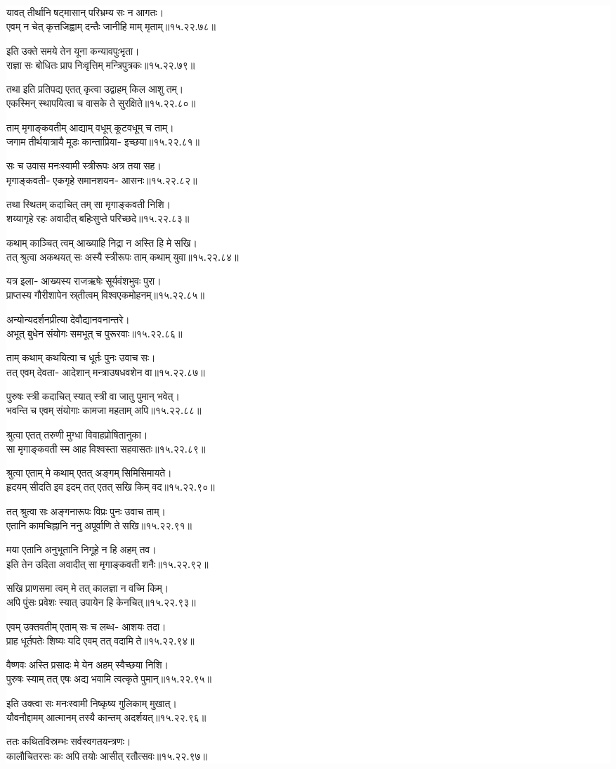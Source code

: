 यावत् तीर्थानि षट्मासान् परिभ्रम्य सः न आगतः।  
एवम् न चेत् कृत्तजिह्वाम् दन्तैः जानीहि माम् मृताम्॥१५.२२.७८॥  
  
इति उक्ते समये तेन यूना कन्यावपुःभृता।  
राज्ञा सः बोधितः प्राप निःवृत्तिम् मन्त्रिपुत्रकः॥१५.२२.७९॥  
  
तथा इति प्रतिपद्य एतत् कृत्वा उद्वाहम् किल आशु तम्।  
एकस्मिन् स्थापयित्वा च वासके ते सुरक्षिते॥१५.२२.८०॥  
  
ताम् मृगाङ्कवतीम् आद्याम् वधूम् कूटवधूम् च ताम्।  
जगाम तीर्थयात्रायै मूडः कान्ताप्रिया- इच्छया॥१५.२२.८१॥  
  
सः च उवास मनःस्वामी स्त्रीरूपः अत्र तया सह।  
मृगाङ्कवती- एकगृहे समानशयन- आसनः॥१५.२२.८२॥  
  
तथा स्थितम् कदाचित् तम् सा मृगाङ्कवती निशि।  
शय्यागृहे रहः अवादीत् बहिःसुप्ते परिच्छदे॥१५.२२.८३॥  
  
कथाम् काञ्चित् त्वम् आख्याहि निद्रा न अस्ति हि मे सखि।  
तत् श्रुत्वा अकथयत् सः अस्यै स्त्रीरूपः ताम् कथाम् युवा॥१५.२२.८४॥  
  
यत्र इला- आख्यस्य राजऋषेः सूर्यवंशभुवः पुरा।  
प्राप्तस्य गौरीशापेन स्र्तीत्वम् विश्वएकमोहनम्॥१५.२२.८५॥  
  
अन्योन्यदर्शनप्रीत्या देवौद्यानवनान्तरे।  
अभूत् बुधेन संयोगः समभूत् च पुरूरवाः॥१५.२२.८६॥  
  
ताम् कथाम् कथयित्वा च धूर्तः पुनः उवाच सः।  
तत् एवम् देवता- आदेशान् मन्त्राउषधवशेन वा॥१५.२२.८७॥  
  
पुरुषः स्त्री कदाचित् स्यात् स्त्री वा जातु पुमान् भवेत्।  
भवन्ति च एवम् संयोगाः कामजा महताम् अपि॥१५.२२.८८॥  
  
श्रुत्वा एतत् तरुणी मुग्धा विवाहप्रोषितानुका।  
सा मृगाङ्कवती स्म आह विश्वस्ता सहवासतः॥१५.२२.८९॥  
  
श्रुत्वा एताम् मे कथाम् एतत् अङ्गम् सिमिसिमायते।  
हृदयम् सीदति इव इदम् तत् एतत् सखि किम् वद॥१५.२२.९०॥  
  
तत् श्रुत्वा सः अङ्गनारूपः विप्रः पुनः उवाच ताम्।  
एतानि कामचिह्नानि ननु अपूर्वाणि ते सखि॥१५.२२.९१॥  
  
मया एतानि अनुभूतानि निगूहे न हि अहम् तव।  
इति तेन उदिता अवादीत् सा मृगाङ्कवती शनैः॥१५.२२.९२॥  
  
सखि प्राणसमा त्वम् मे तत् कालज्ञा न वच्मि किम्।  
अपि पुंसः प्रवेशः स्यात् उपायेन हि केनचित्॥१५.२२.९३॥  
  
एवम् उक्तवतीम् एताम् सः च लब्ध- आशयः तदा।  
प्राह धूर्तपतेः शिष्यः यदि एवम् तत् वदामि ते॥१५.२२.९४॥  
  
वैष्णवः अस्ति प्रसादः मे येन अहम् स्वैच्छया निशि।  
पुरुषः स्याम् तत् एषः अद्य भवामि त्वत्कृते पुमान्॥१५.२२.९५॥  
  
इति उक्त्वा सः मनःस्वामी निष्कृष्य गुलिकाम् मुखात्।  
यौवनौद्दामम् आत्मानम् तस्यै कान्तम् अदर्शयत्॥१५.२२.९६॥  
  
ततः कथितविस्रम्भः सर्वस्वगतयन्त्रणः।  
कालौचितरसः कः अपि तयोः आसीत् रतौत्सवः॥१५.२२.९७॥  
  